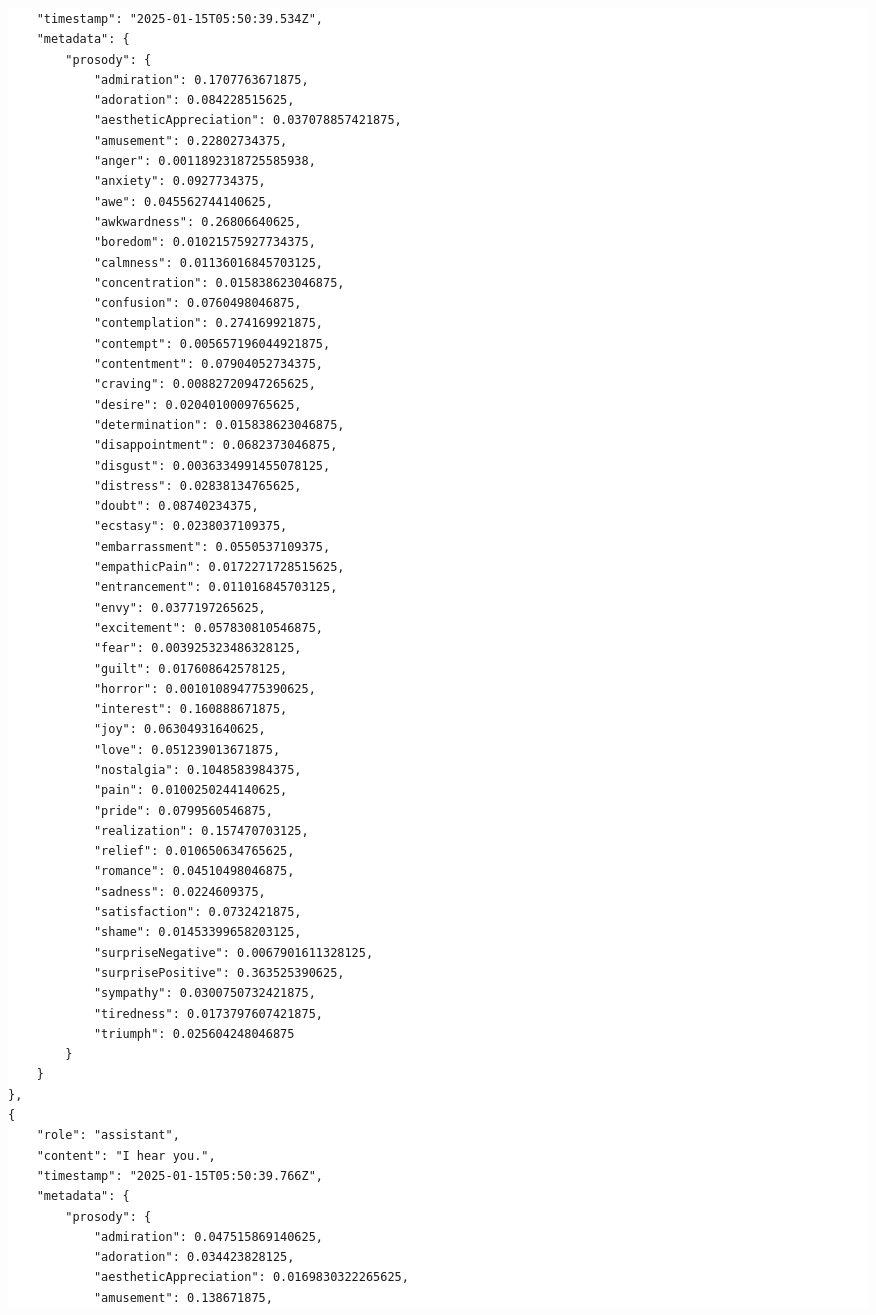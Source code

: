         "timestamp": "2025-01-15T05:50:39.534Z",
        "metadata": {
            "prosody": {
                "admiration": 0.1707763671875,
                "adoration": 0.084228515625,
                "aestheticAppreciation": 0.037078857421875,
                "amusement": 0.22802734375,
                "anger": 0.0011892318725585938,
                "anxiety": 0.0927734375,
                "awe": 0.045562744140625,
                "awkwardness": 0.26806640625,
                "boredom": 0.01021575927734375,
                "calmness": 0.01136016845703125,
                "concentration": 0.015838623046875,
                "confusion": 0.0760498046875,
                "contemplation": 0.274169921875,
                "contempt": 0.005657196044921875,
                "contentment": 0.07904052734375,
                "craving": 0.00882720947265625,
                "desire": 0.0204010009765625,
                "determination": 0.015838623046875,
                "disappointment": 0.0682373046875,
                "disgust": 0.0036334991455078125,
                "distress": 0.02838134765625,
                "doubt": 0.08740234375,
                "ecstasy": 0.0238037109375,
                "embarrassment": 0.0550537109375,
                "empathicPain": 0.0172271728515625,
                "entrancement": 0.011016845703125,
                "envy": 0.0377197265625,
                "excitement": 0.057830810546875,
                "fear": 0.003925323486328125,
                "guilt": 0.017608642578125,
                "horror": 0.001010894775390625,
                "interest": 0.160888671875,
                "joy": 0.06304931640625,
                "love": 0.051239013671875,
                "nostalgia": 0.1048583984375,
                "pain": 0.0100250244140625,
                "pride": 0.0799560546875,
                "realization": 0.157470703125,
                "relief": 0.010650634765625,
                "romance": 0.04510498046875,
                "sadness": 0.0224609375,
                "satisfaction": 0.0732421875,
                "shame": 0.01453399658203125,
                "surpriseNegative": 0.0067901611328125,
                "surprisePositive": 0.363525390625,
                "sympathy": 0.0300750732421875,
                "tiredness": 0.0173797607421875,
                "triumph": 0.025604248046875
            }
        }
    },
    {
        "role": "assistant",
        "content": "I hear you.",
        "timestamp": "2025-01-15T05:50:39.766Z",
        "metadata": {
            "prosody": {
                "admiration": 0.047515869140625,
                "adoration": 0.034423828125,
                "aestheticAppreciation": 0.0169830322265625,
                "amusement": 0.138671875,